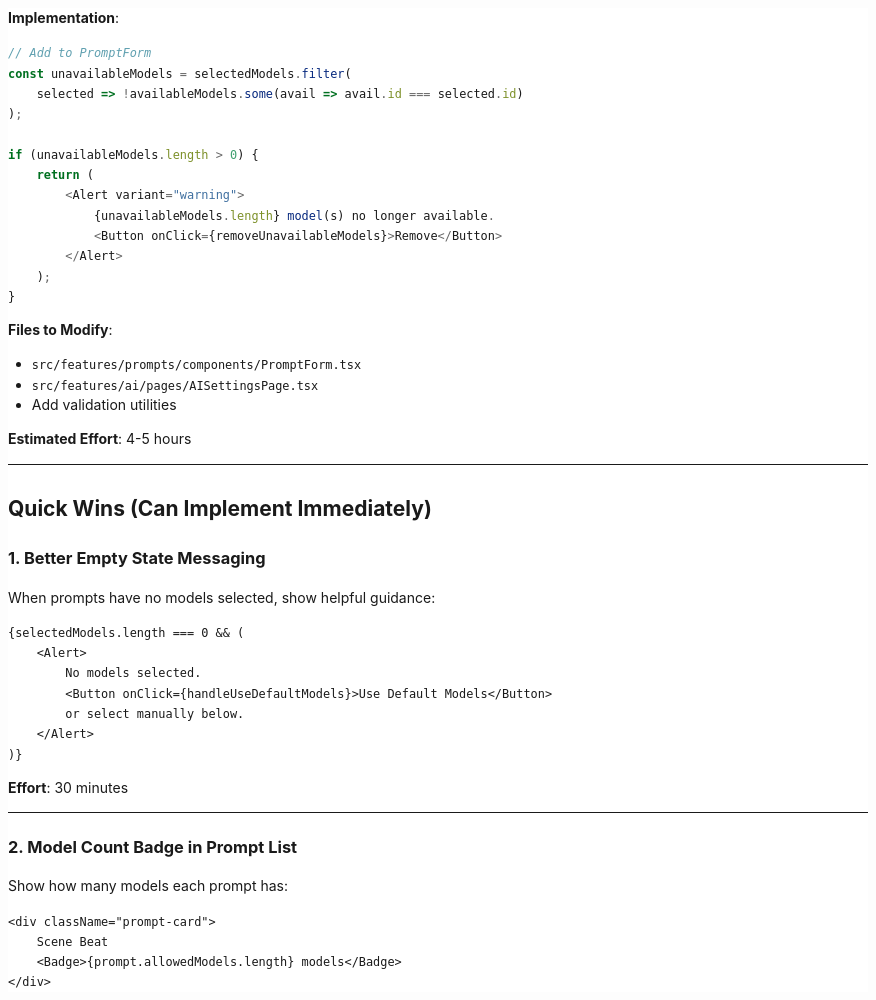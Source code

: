 **Implementation**:
```typescript
// Add to PromptForm
const unavailableModels = selectedModels.filter(
    selected => !availableModels.some(avail => avail.id === selected.id)
);

if (unavailableModels.length > 0) {
    return (
        <Alert variant="warning">
            {unavailableModels.length} model(s) no longer available.
            <Button onClick={removeUnavailableModels}>Remove</Button>
        </Alert>
    );
}
```

**Files to Modify**:
- `src/features/prompts/components/PromptForm.tsx`
- `src/features/ai/pages/AISettingsPage.tsx`
- Add validation utilities

**Estimated Effort**: 4-5 hours

---

## Quick Wins (Can Implement Immediately)

### 1. Better Empty State Messaging
When prompts have no models selected, show helpful guidance:
```tsx
{selectedModels.length === 0 && (
    <Alert>
        No models selected.
        <Button onClick={handleUseDefaultModels}>Use Default Models</Button>
        or select manually below.
    </Alert>
)}
```

**Effort**: 30 minutes

---

### 2. Model Count Badge in Prompt List
Show how many models each prompt has:
```tsx
<div className="prompt-card">
    Scene Beat
    <Badge>{prompt.allowedModels.length} models</Badge>
</div>
```
